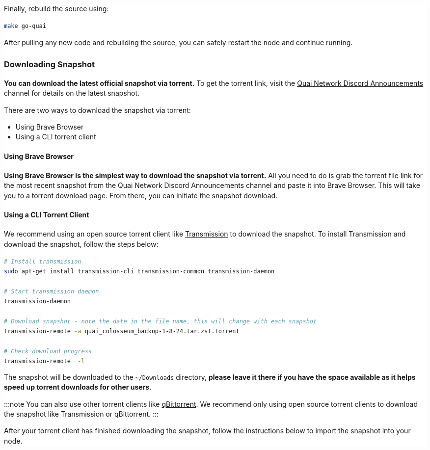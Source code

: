Finally, rebuild the source using:

```bash
make go-quai
```

After pulling any new code and rebuilding the source, you can safely restart the node and continue running.

### Downloading Snapshot

**You can download the latest official snapshot via torrent.** To get the torrent link, visit the [Quai Network Discord Announcements](https://discord.gg/YpuuAxmJc6) channel for details on the latest snapshot.

There are two ways to download the snapshot via torrent:

- Using Brave Browser
- Using a CLI torrent client

#### Using Brave Browser

**Using Brave Browser is the simplest way to download the snapshot via torrent.** All you need to do is grab the torrent file link for the most recent snapshot from the Quai Network Discord Announcements channel and paste it into Brave Browser. This will take you to a torrent download page. From there, you can initiate the snapshot download.

#### Using a CLI Torrent Client

We recommend using an open source torrent client like [Transmission](https://transmissionbt.com/) to download the snapshot. To install Transmission and download the snapshot, follow the steps below:

```bash
# Install transmission
sudo apt-get install transmission-cli transmission-common transmission-daemon

# Start transmission daemon
transmission-daemon

# Download snapshot - note the date in the file name, this will change with each snapshot
transmission-remote -a quai_colosseum_backup-1-8-24.tar.zst.torrent

# Check download progress
transmission-remote  -l
```

The snapshot will be downloaded to the `~/Downloads` directory, **please leave it there if you have the space available as it helps speed up torrent downloads for other users**.

:::note
You can also use other torrent clients like [qBittorrent](https://www.qbittorrent.org/). We recommend only using open source torrent clients to download the snapshot like Transmission or qBittorrent.
:::

After your torrent client has finished downloading the snapshot, follow the instructions below to import the snapshot into your node.
